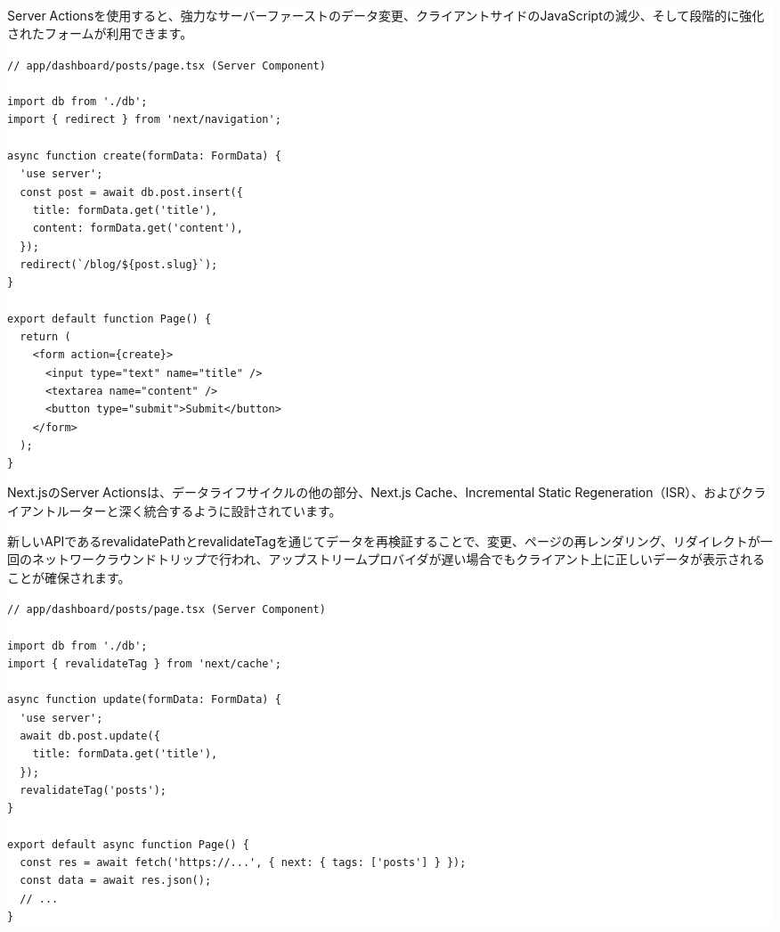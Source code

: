 Server Actionsを使用すると、強力なサーバーファーストのデータ変更、クライアントサイドのJavaScriptの減少、そして段階的に強化されたフォームが利用できます。

```
// app/dashboard/posts/page.tsx (Server Component)

import db from './db';
import { redirect } from 'next/navigation';

async function create(formData: FormData) {
  'use server';
  const post = await db.post.insert({
    title: formData.get('title'),
    content: formData.get('content'),
  });
  redirect(`/blog/${post.slug}`);
}

export default function Page() {
  return (
    <form action={create}>
      <input type="text" name="title" />
      <textarea name="content" />
      <button type="submit">Submit</button>
    </form>
  );
}

```

Next.jsのServer Actionsは、データライフサイクルの他の部分、Next.js Cache、Incremental Static Regeneration（ISR）、およびクライアントルーターと深く統合するように設計されています。

新しいAPIであるrevalidatePathとrevalidateTagを通じてデータを再検証することで、変更、ページの再レンダリング、リダイレクトが一回のネットワークラウンドトリップで行われ、アップストリームプロバイダが遅い場合でもクライアント上に正しいデータが表示されることが確保されます。

```
// app/dashboard/posts/page.tsx (Server Component)

import db from './db';
import { revalidateTag } from 'next/cache';

async function update(formData: FormData) {
  'use server';
  await db.post.update({
    title: formData.get('title'),
  });
  revalidateTag('posts');
}

export default async function Page() {
  const res = await fetch('https://...', { next: { tags: ['posts'] } });
  const data = await res.json();
  // ...
}

```
